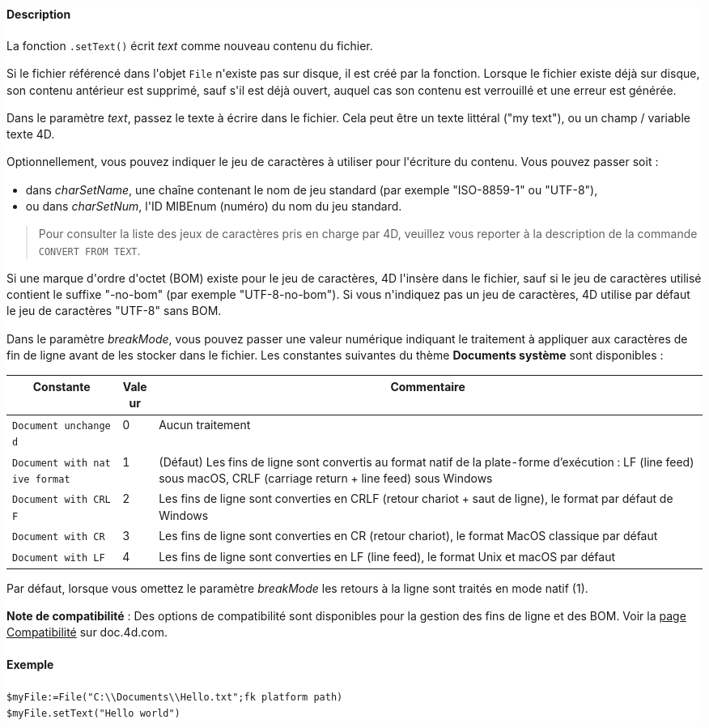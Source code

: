 

#### Description

La fonction `.setText()` écrit *text* comme nouveau contenu du fichier.

Si le fichier référencé dans l'objet `File` n'existe pas sur disque, il est créé par la fonction. Lorsque le fichier existe déjà sur disque, son contenu antérieur est supprimé, sauf s'il est déjà ouvert, auquel cas son contenu est verrouillé et une erreur est générée.

Dans le paramètre *text*, passez le texte à écrire dans le fichier. Cela peut être un texte littéral ("my text"), ou un champ / variable texte 4D.

Optionnellement, vous pouvez indiquer le jeu de caractères à utiliser pour l'écriture du contenu. Vous pouvez passer soit :

- dans *charSetName*, une chaîne contenant le nom de jeu standard (par exemple "ISO-8859-1" ou "UTF-8"),
- ou dans *charSetNum*, l'ID MIBEnum (numéro) du nom du jeu standard.

> Pour consulter la liste des jeux de caractères pris en charge par 4D, veuillez vous reporter à la description de la commande `CONVERT FROM TEXT`.

Si une marque d'ordre d'octet (BOM) existe pour le jeu de caractères, 4D l'insère dans le fichier, sauf si le jeu de caractères utilisé contient le suffixe "-no-bom" (par exemple "UTF-8-no-bom"). Si vous n'indiquez pas un jeu de caractères, 4D utilise par défaut le jeu de caractères "UTF-8" sans BOM.

Dans le paramètre *breakMode*, vous pouvez passer une valeur numérique indiquant le traitement à appliquer aux caractères de fin de ligne avant de les stocker dans le fichier. Les constantes suivantes du thème **Documents système** sont disponibles :

| Constante                     | Valeur | Commentaire                                                                                                                                                                                                                                   |
| ----------------------------- | ------ | --------------------------------------------------------------------------------------------------------------------------------------------------------------------------------------------------------------------------------------------- |
| `Document unchanged`          | 0      | Aucun traitement                                                                                                                                                                                                                              |
| `Document with native format` | 1      | (Défaut) Les fins de ligne sont convertis au format natif de la plate-forme d’exécution : LF (line feed) sous macOS, CRLF (carriage return + line feed) sous Windows |
| `Document with CRLF`          | 2      | Les fins de ligne sont converties en CRLF (retour chariot + saut de ligne), le format par défaut de Windows                                                                                                                |
| `Document with CR`            | 3      | Les fins de ligne sont converties en CR (retour chariot), le format MacOS classique par défaut                                                                                                                             |
| `Document with LF`            | 4      | Les fins de ligne sont converties en LF (line feed), le format Unix et macOS par défaut                                                                                                                                    |

Par défaut, lorsque vous omettez le paramètre *breakMode* les retours à la ligne sont traités en mode natif (1).

**Note de compatibilité** : Des options de compatibilité sont disponibles pour la gestion des fins de ligne et des BOM. Voir la [page Compatibilité](https://doc.4d.com/4Dv20/4D/20.2/Compatibility-page.300-6750362.en.html) sur doc.4d.com.

#### Exemple

```4d
$myFile:=File("C:\\Documents\\Hello.txt";fk platform path)
$myFile.setText("Hello world")
```





